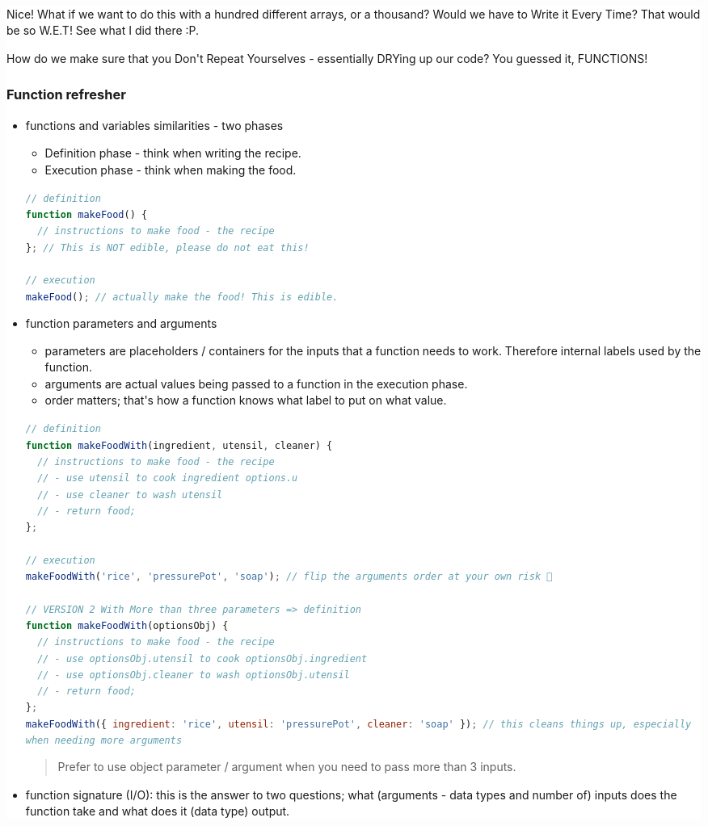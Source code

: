 Nice! What if we want to do this with a hundred different arrays, or a thousand? Would we have to Write it Every Time? That would be so W.E.T! See what I did there :P.

How do we make sure that you Don't Repeat Yourselves - essentially DRYing up our code? You guessed it, FUNCTIONS!

### Function refresher
- functions and variables similarities - two phases
  + Definition phase - think when writing the recipe.
  + Execution phase - think when making the food.

  ```js
  // definition
  function makeFood() {
    // instructions to make food - the recipe
  }; // This is NOT edible, please do not eat this!

  // execution
  makeFood(); // actually make the food! This is edible.
  ```

- function parameters and arguments
  + parameters are placeholders / containers for the inputs that a function needs to work. Therefore internal labels used by the function.
  + arguments are actual values being passed to a function in the execution phase.
  + order matters; that's how a function knows what label to put on what value.

  ```js
  // definition
  function makeFoodWith(ingredient, utensil, cleaner) {
    // instructions to make food - the recipe
    // - use utensil to cook ingredient options.u
    // - use cleaner to wash utensil
    // - return food;
  };

  // execution
  makeFoodWith('rice', 'pressurePot', 'soap'); // flip the arguments order at your own risk 🤷‍

  // VERSION 2 With More than three parameters => definition
  function makeFoodWith(optionsObj) {
    // instructions to make food - the recipe
    // - use optionsObj.utensil to cook optionsObj.ingredient
    // - use optionsObj.cleaner to wash optionsObj.utensil
    // - return food;
  };  
  makeFoodWith({ ingredient: 'rice', utensil: 'pressurePot', cleaner: 'soap' }); // this cleans things up, especially when needing more arguments
  ```

  > Prefer to use object parameter / argument when you need to pass more than 3 inputs.

- function signature (I/O): this is the answer to two questions; what (arguments - data types and number of) inputs does the function take and what does it (data type) output.
